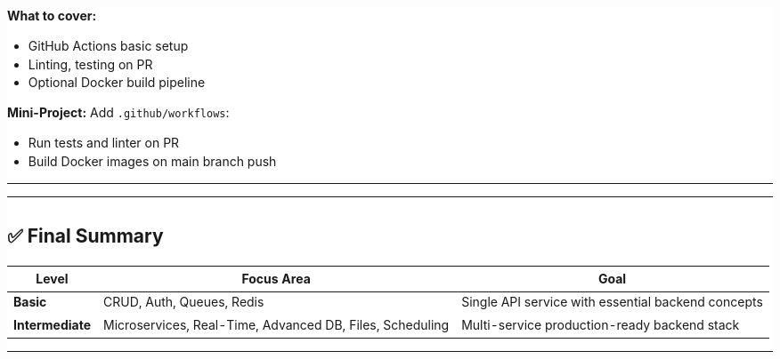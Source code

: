 **What to cover:**

* GitHub Actions basic setup
* Linting, testing on PR
* Optional Docker build pipeline

**Mini-Project:**
Add `.github/workflows`:

* Run tests and linter on PR
* Build Docker images on main branch push

---

---

## ✅ **Final Summary**

| **Level**        | **Focus Area**                                           | **Goal**                                           |
| ---------------- | -------------------------------------------------------- | -------------------------------------------------- |
| **Basic**        | CRUD, Auth, Queues, Redis                                | Single API service with essential backend concepts |
| **Intermediate** | Microservices, Real-Time, Advanced DB, Files, Scheduling | Multi-service production-ready backend stack       |

---
